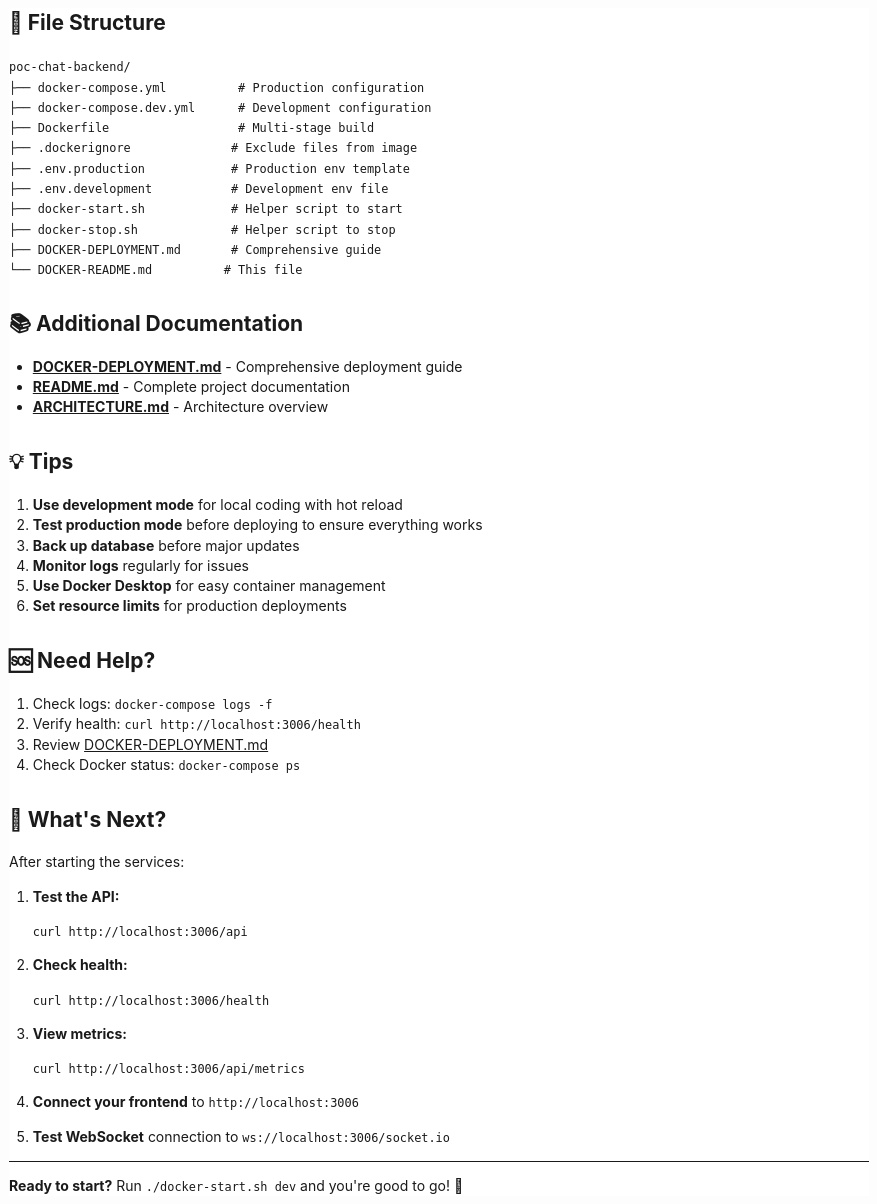 ## 📁 File Structure

```
poc-chat-backend/
├── docker-compose.yml          # Production configuration
├── docker-compose.dev.yml      # Development configuration
├── Dockerfile                  # Multi-stage build
├── .dockerignore              # Exclude files from image
├── .env.production            # Production env template
├── .env.development           # Development env file
├── docker-start.sh            # Helper script to start
├── docker-stop.sh             # Helper script to stop
├── DOCKER-DEPLOYMENT.md       # Comprehensive guide
└── DOCKER-README.md          # This file
```

## 📚 Additional Documentation

- **[DOCKER-DEPLOYMENT.md](./DOCKER-DEPLOYMENT.md)** - Comprehensive deployment guide
- **[README.md](./README.md)** - Complete project documentation
- **[ARCHITECTURE.md](./ARCHITECTURE.md)** - Architecture overview

## 💡 Tips

1. **Use development mode** for local coding with hot reload
2. **Test production mode** before deploying to ensure everything works
3. **Back up database** before major updates
4. **Monitor logs** regularly for issues
5. **Use Docker Desktop** for easy container management
6. **Set resource limits** for production deployments

## 🆘 Need Help?

1. Check logs: `docker-compose logs -f`
2. Verify health: `curl http://localhost:3006/health`
3. Review [DOCKER-DEPLOYMENT.md](./DOCKER-DEPLOYMENT.md)
4. Check Docker status: `docker-compose ps`

## 🎯 What's Next?

After starting the services:

1. **Test the API:**
   ```bash
   curl http://localhost:3006/api
   ```

2. **Check health:**
   ```bash
   curl http://localhost:3006/health
   ```

3. **View metrics:**
   ```bash
   curl http://localhost:3006/api/metrics
   ```

4. **Connect your frontend** to `http://localhost:3006`

5. **Test WebSocket** connection to `ws://localhost:3006/socket.io`

---

**Ready to start?** Run `./docker-start.sh dev` and you're good to go! 🚀
